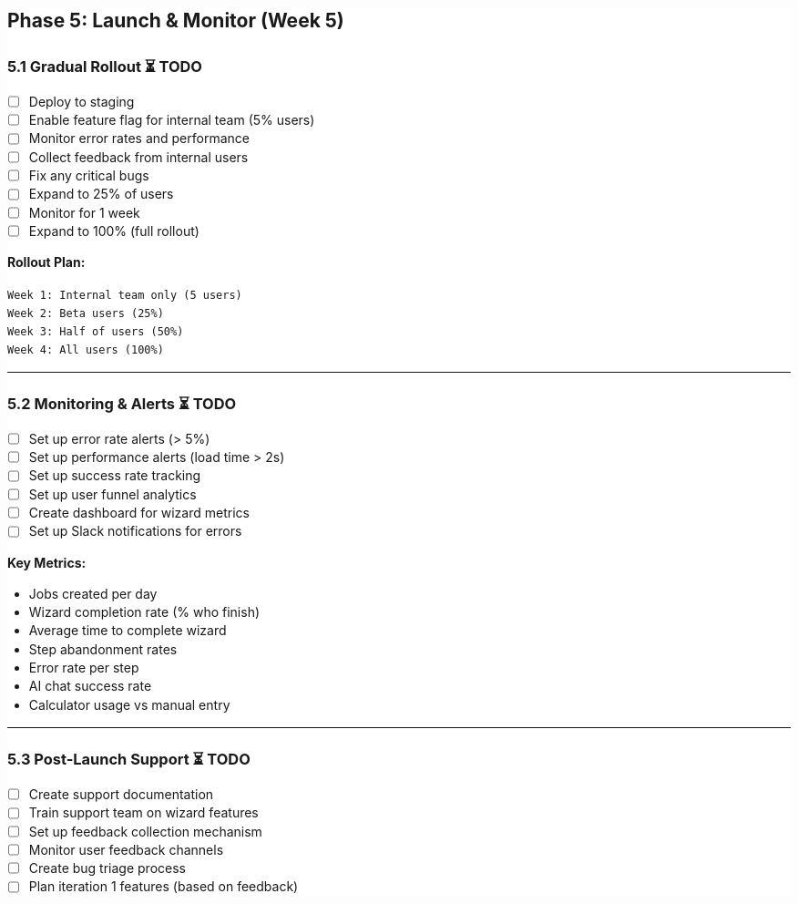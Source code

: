 
## Phase 5: Launch & Monitor (Week 5)

### 5.1 Gradual Rollout ⏳ TODO

- [ ] Deploy to staging
- [ ] Enable feature flag for internal team (5% users)
- [ ] Monitor error rates and performance
- [ ] Collect feedback from internal users
- [ ] Fix any critical bugs
- [ ] Expand to 25% of users
- [ ] Monitor for 1 week
- [ ] Expand to 100% (full rollout)

**Rollout Plan:**
```
Week 1: Internal team only (5 users)
Week 2: Beta users (25%)
Week 3: Half of users (50%)
Week 4: All users (100%)
```

---

### 5.2 Monitoring & Alerts ⏳ TODO

- [ ] Set up error rate alerts (> 5%)
- [ ] Set up performance alerts (load time > 2s)
- [ ] Set up success rate tracking
- [ ] Set up user funnel analytics
- [ ] Create dashboard for wizard metrics
- [ ] Set up Slack notifications for errors

**Key Metrics:**
- Jobs created per day
- Wizard completion rate (% who finish)
- Average time to complete wizard
- Step abandonment rates
- Error rate per step
- AI chat success rate
- Calculator usage vs manual entry

---

### 5.3 Post-Launch Support ⏳ TODO

- [ ] Create support documentation
- [ ] Train support team on wizard features
- [ ] Set up feedback collection mechanism
- [ ] Monitor user feedback channels
- [ ] Create bug triage process
- [ ] Plan iteration 1 features (based on feedback)
